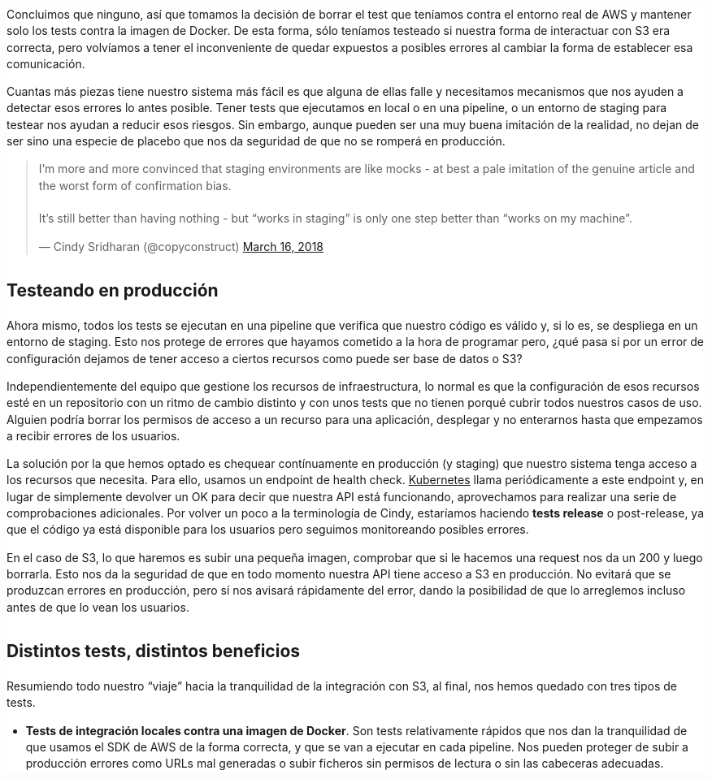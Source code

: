 Concluimos que ninguno, así que tomamos la decisión de borrar el test que teníamos contra el entorno real de AWS y mantener solo los tests contra la imagen de Docker. De esta forma, sólo teníamos testeado si nuestra forma de interactuar  con S3 era correcta, pero volvíamos a tener el inconveniente de quedar expuestos a posibles errores al cambiar la forma de establecer esa comunicación.

Cuantas más piezas tiene nuestro sistema más fácil es que alguna de ellas falle y necesitamos mecanismos que nos ayuden a detectar esos errores lo antes posible. Tener tests que ejecutamos en local o en una pipeline, o un entorno de staging para testear nos ayudan a reducir esos riesgos. Sin embargo, aunque pueden ser una muy buena imitación de la realidad, no dejan de ser sino una especie de placebo que nos da seguridad de que no se romperá en producción.

<blockquote class="twitter-tweet"><p lang="en" dir="ltr">I’m more and more convinced that staging environments are like mocks - at best a pale imitation of the genuine article and the worst form of confirmation bias. <br><br>It’s still better than having nothing - but “works in staging” is only one step better than “works on my machine”.</p>&mdash; Cindy Sridharan (@copyconstruct) <a href="https://twitter.com/copyconstruct/status/974530841190608897?ref_src=twsrc%5Etfw">March 16, 2018</a></blockquote> <script async src="https://platform.twitter.com/widgets.js" charset="utf-8"></script>

## Testeando en producción

Ahora mismo, todos los tests se ejecutan en una pipeline que verifica que nuestro código es válido y, si lo es, se despliega en un entorno de staging. Esto nos protege de errores que hayamos cometido a la hora de programar pero, ¿qué pasa si por un error de configuración dejamos de tener acceso a ciertos recursos como puede ser base de datos o S3?

Independientemente del equipo que gestione los recursos de infraestructura, lo normal es que la configuración de esos recursos esté en un repositorio con un ritmo de cambio distinto y con unos tests que no tienen porqué cubrir todos nuestros casos de uso. Alguien podría borrar los permisos de acceso a un recurso para una aplicación, desplegar y no enterarnos hasta que empezamos a recibir errores de los usuarios.

La solución por la que hemos optado es chequear contínuamente en producción (y staging) que nuestro sistema tenga acceso a los recursos que necesita. Para ello, usamos un endpoint de health check. [Kubernetes](https://kubernetes.io/) llama periódicamente a este endpoint y, en lugar de simplemente devolver un OK para decir que nuestra API está funcionando, aprovechamos para realizar una serie de comprobaciones adicionales. Por volver un poco a la terminología de Cindy, estaríamos haciendo **tests release** o post-release, ya que el código ya está disponible para los usuarios pero seguimos monitoreando posibles errores.

En el caso de S3, lo que haremos es subir una pequeña imagen, comprobar que si le hacemos una request nos da un 200 y luego borrarla. Esto nos da la seguridad de que en todo momento nuestra API tiene acceso a S3 en producción. No evitará que se produzcan errores en producción, pero sí  nos avisará rápidamente del error, dando la posibilidad de que lo arreglemos incluso antes de que lo vean los usuarios.


## Distintos tests, distintos beneficios

Resumiendo todo nuestro “viaje” hacia la tranquilidad de la integración con S3, al final, nos hemos quedado con tres tipos de tests.

- **Tests de integración locales contra una imagen de Docker**. Son tests relativamente rápidos que nos dan la tranquilidad de que usamos el SDK de AWS de la forma correcta, y que se van a ejecutar en cada pipeline. Nos pueden proteger de subir a producción errores como URLs mal generadas o subir ficheros sin permisos de lectura o sin las cabeceras adecuadas.
